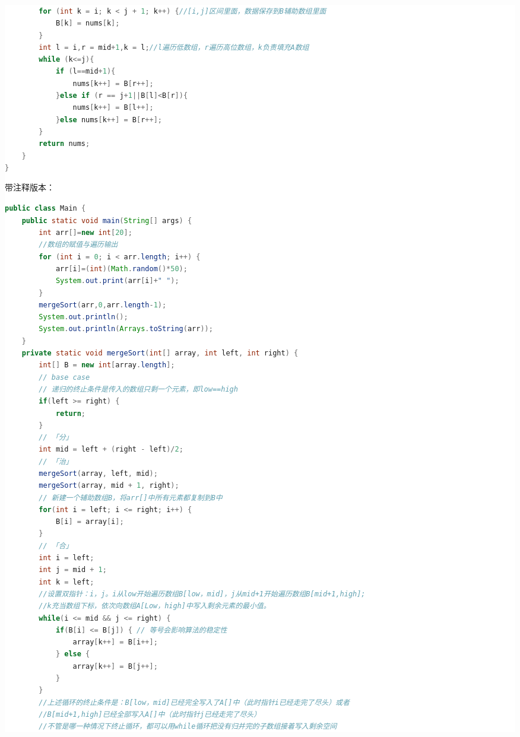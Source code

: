 ```java
        for (int k = i; k < j + 1; k++) {//[i,j]区间里面，数据保存到B辅助数组里面
            B[k] = nums[k];
        }
        int l = i,r = mid+1,k = l;//l遍历低数组，r遍历高位数组，k负责填充A数组
        while (k<=j){
            if (l==mid+1){
                nums[k++] = B[r++];
            }else if (r == j+1||B[l]<B[r]){
                nums[k++] = B[l++];
            }else nums[k++] = B[r++];
        }
        return nums;
    }
}
```



带注释版本：

```java
public class Main {
    public static void main(String[] args) {
        int arr[]=new int[20];
        //数组的赋值与遍历输出
        for (int i = 0; i < arr.length; i++) {
            arr[i]=(int)(Math.random()*50);
            System.out.print(arr[i]+" ");
        }
        mergeSort(arr,0,arr.length-1);
        System.out.println();
        System.out.println(Arrays.toString(arr));
    }
    private static void mergeSort(int[] array, int left, int right) {
        int[] B = new int[array.length];
        // base case
        // 递归的终止条件是传入的数组只剩一个元素，即low==high
        if(left >= right) {
            return;
        }
        // 「分」
        int mid = left + (right - left)/2;
        // 「治」
        mergeSort(array, left, mid);
        mergeSort(array, mid + 1, right);
        // 新建一个辅助数组B，将arr[]中所有元素都复制到B中
        for(int i = left; i <= right; i++) {
            B[i] = array[i];
        }
        // 「合」
        int i = left;
        int j = mid + 1;
        int k = left;
        //设置双指针：i，j。i从low开始遍历数组B[low，mid]，j从mid+1开始遍历数组B[mid+1,high];
        //k充当数组下标，依次向数组A[Low，high]中写入剩余元素的最小值。
        while(i <= mid && j <= right) {
            if(B[i] <= B[j]) { // 等号会影响算法的稳定性
                array[k++] = B[i++];
            } else {
                array[k++] = B[j++];
            }
        }
        //上述循环的终止条件是：B[low，mid]已经完全写入了A[]中（此时指针i已经走完了尽头）或者
        //B[mid+1,high]已经全部写入A[]中（此时指针j已经走完了尽头）
        //不管是哪一种情况下终止循环，都可以用while循环把没有归并完的子数组接着写入剩余空间
```